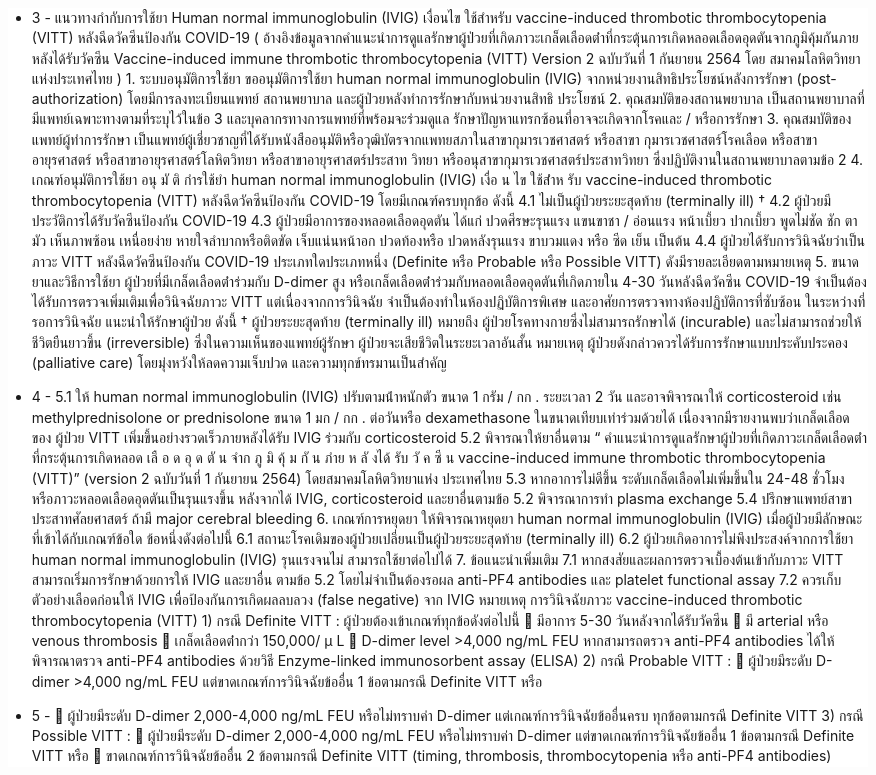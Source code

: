 - 3 - แนวทางกํากับการใช้ยา Human normal immunoglobulin (IVIG) เงื่อนไข ใช้สําหรับ vaccine-induced thrombotic thrombocytopenia (VITT) หลังฉีดวัคซีนป้องกัน COVID-19 ( อ้างอิงข้อมูลจากคําแนะนําการดูแลรักษาผู้ป่วยที่เกิดภาวะเกล็ดเลือดต่ําที่กระตุ้นการเกิดหลอดเลือดอุดตันจากภูมิคุ้มกันภายหลังได้รับวัคซีน Vaccine-induced immune thrombotic thrombocytopenia (VITT) Version 2 ฉบับวันที่ 1 กันยายน 2564 โดย สมาคมโลหิตวิทยาแห่งประเทศไทย ) 1. ระบบอนุมัติการใช้ยา ขออนุมัติการใช้ยา human normal immunoglobulin (IVIG) จากหน่วยงานสิทธิประโยชน์หลังการรักษา (post-authorization) โดยมีการลงทะเบียนแพทย์ สถานพยาบาล และผู้ป่วยหลังทําการรักษากับหน่วยงานสิทธิ ประโยชน์ 2. คุณสมบัติของสถานพยาบาล เป็นสถานพยาบาลที่มีแพทย์เฉพาะทางตามที่ระบุไว้ในข้อ 3 และบุคลากรทางการแพทย์ที่พร้อมจะร่วมดูแล รักษาปัญหาแทรกซ้อนที่อาจจะเกิดจากโรคและ / หรือการรักษา 3. คุณสมบัติของแพทย์ผู้ทําการรักษา เป็นแพทย์ผู้เชี่ยวชาญที่ได้รับหนังสืออนุมัติหรือวุฒิบัตรจากแพทยสภาในสาขากุมารเวชศาสตร์ หรือสาขา กุมารเวชศาสตร์โรคเลือด หรือสาขาอายุรศาสตร์ หรือสาขาอายุรศาสตร์โลหิตวิทยา หรือสาขาอายุรศาสตร์ประสาท วิทยา หรืออนุสาขากุมารเวชศาสตร์ประสาทวิทยา ซึ่งปฏิบัติงานในสถานพยาบาลตามข้อ 2 4. เกณฑ์อนุมัติการใช้ยา อนุ มั ติ กำรใช้ยำ human normal immunoglobulin (IVIG) เงื่อ น ไข ใช้สํำห รับ vaccine-induced thrombotic thrombocytopenia (VITT) หลังฉีดวัคซีนป้องกัน COVID-19 โดยมีเกณฑ์ครบทุกข้อ ดังนี้ 4.1 ไม่เป็นผู้ป่วยระยะสุดท้าย (terminally ill) † 4.2 ผู้ป่วยมีประวัติการได้รับวัคซีนป้องกัน COVID-19 4.3 ผู้ป่วยมีอาการของหลอดเลือดอุดตัน ได้แก่ ปวดศีรษะรุนแรง แขนขาชา / อ่อนแรง หน้าเบี้ยว ปากเบี้ยว พูดไม่ชัด ชัก ตามัว เห็นภาพซ้อน เหนื่อยง่าย หายใจลําบากหรือติดขัด เจ็บแน่นหน้าอก ปวดท้องหรือ ปวดหลังรุนแรง ขาบวมแดง หรือ ซีด เย็น เป็นต้น 4.4 ผู้ป่วยได้รับการวินิจฉัยว่าเป็นภาวะ VITT หลังฉีดวัคซีนป้องกัน COVID-19 ประเภทใดประเภทหนึ่ง (Definite หรือ Probable หรือ Possible VITT) ดังมีรายละเอียดตามหมายเหตุ 5. ขนาดยาและวิธีการใช้ยา ผู้ป่วยที่มีเกล็ดเลือดต่ําร่วมกับ D-dimer สูง หรือเกล็ดเลือดต่ําร่วมกับหลอดเลือดอุดตันที่เกิดภายใน 4-30 วันหลังฉีดวัคซีน COVID-19 จําเป็นต้องได้รับการตรวจเพิ่มเติมเพื่อวินิจฉัยภาวะ VITT แต่เนื่องจากการวินิจฉัย จําเป็นต้องทําในห้องปฏิบัติการพิเศษ และอาศัยการตรวจทางห้องปฏิบัติการที่ซับซ้อน ในระหว่างที่รอการวินิจฉัย แนะนําให้รักษาผู้ป่วย ดังนี้ † ผู้ป่วยระยะสุดท้าย (terminally ill) หมายถึง ผู้ป่วยโรคทางกายซึ่งไม่สามารถรักษาได้ (incurable) และไม่สามารถช่วยให้ชีวิตยืนยาวขึ้น (irreversible) ซึ่งในความเห็นของแพทย์ผู้รักษา ผู้ป่วยจะเสียชีวิตในระยะเวลาอันสั้น หมายเหตุ ผู้ป่วยดังกล่าวควรได้รับการรักษาแบบประคับประคอง (palliative care) โดยมุ่งหวังให้ลดความเจ็บปวด และความทุกข์ทรมานเป็นสําคัญ

- 4 - 5.1 ให้ human normal immunoglobulin (IVIG) ปรับตามน้ําหนักตัว ขนาด 1 กรัม / กก . ระยะเวลา 2 วัน และอาจพิจารณาให้ corticosteroid เช่น methylprednisolone or prednisolone ขนาด 1 มก / กก . ต่อวันหรือ dexamethasone ในขนาดเทียบเท่าร่วมด้วยได้ เนื่องจากมีรายงานพบว่าเกล็ดเลือดของ ผู้ป่วย VITT เพิ่มขึ้นอย่างรวดเร็วภายหลังได้รับ IVIG ร่วมกับ corticosteroid 5.2 พิจารณาให้ยาอื่นตาม “ คําแนะนําการดูแลรักษาผู้ป่วยที่เกิดภาวะเกล็ดเลือดต่ําที่กระตุ้นการเกิดหลอด เลื อ ด อุ ด ตั น จำก ภู มิ คุ้ ม กั น ภำย ห ลั งได้ รับ วั ค ซี น vaccine-induced immune thrombotic thrombocytopenia (VITT)” (version 2 ฉบับวันที่ 1 กันยายน 2564) โดยสมาคมโลหิตวิทยาแห่ง ประเทศไทย 5.3 หากอาการไม่ดีขึ้น ระดับเกล็ดเลือดไม่เพิ่มขึ้นใน 24-48 ชั่วโมง หรือภาวะหลอดเลือดอุดตันเป็นรุนแรงขึ้น หลังจากได้ IVIG, corticosteroid และยาอื่นตามข้อ 5.2 พิจารณาการทํา plasma exchange 5.4 ปรึกษาแพทย์สาขาประสาทศัลยศาสตร์ ถ้ามี major cerebral bleeding 6. เกณฑ์การหยุดยา ให้พิจารณาหยุดยา human normal immunoglobulin (IVIG) เมื่อผู้ป่วยมีลักษณะที่เข้าได้กับเกณฑ์ข้อใด ข้อหนึ่งดังต่อไปนี้ 6.1 สถานะโรคเดิมของผู้ป่วยเปลี่ยนเป็นผู้ป่วยระยะสุดท้าย (terminally ill) 6.2 ผู้ป่วยเกิดอาการไม่พึงประสงค์จากการใช้ยา human normal immunoglobulin (IVIG) รุนแรงจนไม่ สามารถใช้ยาต่อไปได้ 7. ข้อแนะนําเพิ่มเติม 7.1 หากสงสัยและผลการตรวจเบื้องต้นเข้ากับภาวะ VITT สามารถเริ่มการรักษาด้วยการให้ IVIG และยาอื่น ตามข้อ 5.2 โดยไม่จําเป็นต้องรอผล anti-PF4 antibodies และ platelet functional assay 7.2 ควรเก็บตัวอย่างเลือดก่อนให้ IVIG เพื่อป้องกันการเกิดผลลบลวง (false negative) จาก IVIG หมายเหตุ การวินิจฉัยภาวะ vaccine-induced thrombotic thrombocytopenia (VITT) 1) กรณี Definite VITT : ผู้ป่วยต้องเข้าเกณฑ์ทุกข้อดังต่อไปนี้  มีอาการ 5-30 วันหลังจากได้รับวัคซีน  มี arterial หรือ venous thrombosis  เกล็ดเลือดต่ํากว่า 150,000/ μ L  D-dimer level >4,000 ng/mL FEU หากสามารถตรวจ anti-PF4 antibodies ได้ให้พิจารณาตรวจ anti-PF4 antibodies ด้วยวิธี Enzyme-linked immunosorbent assay (ELISA) 2) กรณี Probable VITT :  ผู้ป่วยมีระดับ D-dimer >4,000 ng/mL FEU แต่ขาดเกณฑ์การวินิจฉัยข้ออื่น 1 ข้อตามกรณี Definite VITT หรือ

- 5 -  ผู้ป่วยมีระดับ D-dimer 2,000-4,000 ng/mL FEU หรือไม่ทราบค่า D-dimer แต่เกณฑ์การวินิจฉัยข้ออื่นครบ ทุกข้อตามกรณี Definite VITT 3) กรณี Possible VITT :  ผู้ป่วยมีระดับ D-dimer 2,000-4,000 ng/mL FEU หรือไม่ทราบค่า D-dimer แต่ขาดเกณฑ์การวินิจฉัยข้ออื่น 1 ข้อตามกรณี Definite VITT หรือ  ขาดเกณฑ์การวินิจฉัยข้ออื่น 2 ข้อตามกรณี Definite VITT (timing, thrombosis, thrombocytopenia หรือ anti-PF4 antibodies)
